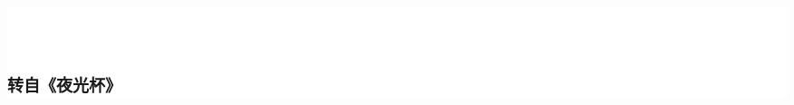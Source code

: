  <p class="p1">
  <span class="s1">
  </span>
  <br/>
 </p>
 <p class="p1">
  <b>
   <font size="4">
    <span class="s1">
    </span>
    <br/>
   </font>
  </b>
 </p>
 <p class="p2">
  <span class="s1">
   <b>
    <font size="4">
     转自《夜光杯》
    </font>
   </b>
  </span>
 </p>
</div>

